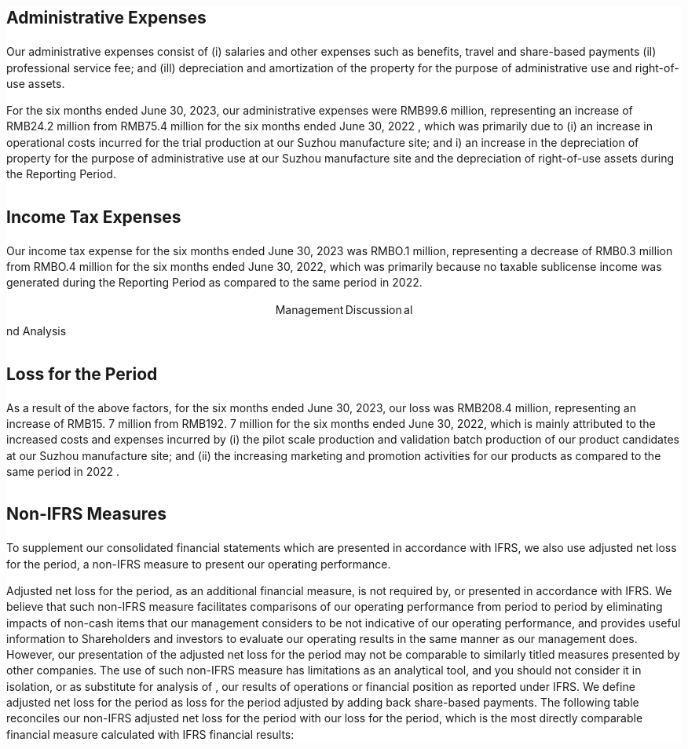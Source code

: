 ## Administrative Expenses

Our administrative expenses consist of (i) salaries and other expenses such as benefits, travel and share-based payments (il) professional service fee; and (ill) depreciation and amortization of the property for the purpose of administrative use and right-of-use assets.

For the six months ended June 30, 2023, our administrative expenses were RMB99.6 million, representing an increase of RMB24.2 million from RMB75.4 million for the six months ended June 30, $2 0 2 2$ , which was primarily due to (i) an increase in operational costs incurred for the trial production at our Suzhou manufacture site; and i) an increase in the depreciation of property for the purpose of administrative use at our Suzhou manufacture site and the depreciation of right-of-use assets during the Reporting Period.

## Income Tax Expenses

Our income tax expense for the six months ended June 30, 2023 was RMBO.1 million, representing a decrease of RMB0.3 million from RMBO.4 million for the six months ended June 30, 2022, which was primarily because no taxable sublicense income was generated during the Reporting Period as compared to the same period in 2022.

$$
\mathrm{M a n a g e m e n t \, D i s c u s s i o n \, a l}
$$
nd $\mathrm{A n a l y s i s}$ 

## Loss for the Period

As a result of the above factors, for the six months ended June 30, 2023, our loss was RMB208.4 million, representing an increase of RMB15. $7$ million from RMB192. $7$ million for the six months ended June 30, 2022, which is mainly attributed to the increased costs and expenses incurred by (i) the pilot scale production and validation batch production of our product candidates at our Suzhou manufacture site; and (ii) the increasing marketing and promotion activities for our products as compared to the same period in $2 0 2 2$ .

## Non-IFRS Measures

To supplement our consolidated financial statements which are presented in accordance with IFRS, we also use adjusted net loss for the period, a non-IFRS measure to present our operating performance.

Adjusted net loss for the period, as an additional financial measure, is not required by, or presented in accordance with IFRS. We believe that such non-IFRS measure facilitates comparisons of our operating performance from period to period by eliminating impacts of non-cash items that our management considers to be not indicative of our operating performance, and provides useful information to Shareholders and investors to evaluate our operating results in the same manner as our management does. However, our presentation of the adjusted net loss for the period may not be comparable to similarly titled measures presented by other companies. The use of such non-IFRS measure has limitations as an analytical tool, and you should not consider it in isolation, or as substitute for analysis $\mathrm{o f}$ , our results of operations or financial position as reported under IFRS. We define adjusted net loss for the period as loss for the period adjusted by adding back share-based payments. The following table reconciles our non-IFRS adjusted net loss for the period with our loss for the period, which is the most directly comparable financial measure calculated with IFRS financial results:
